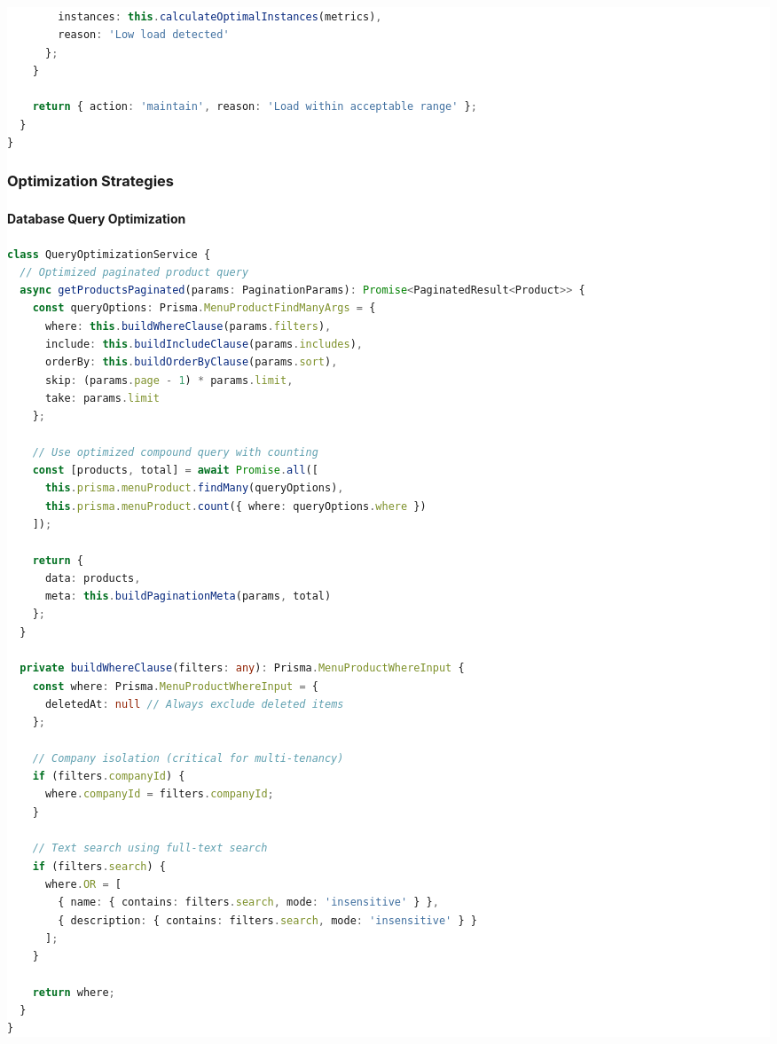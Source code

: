 ```typescript
        instances: this.calculateOptimalInstances(metrics),
        reason: 'Low load detected'
      };
    }

    return { action: 'maintain', reason: 'Load within acceptable range' };
  }
}
```

### Optimization Strategies

#### Database Query Optimization

```typescript
class QueryOptimizationService {
  // Optimized paginated product query
  async getProductsPaginated(params: PaginationParams): Promise<PaginatedResult<Product>> {
    const queryOptions: Prisma.MenuProductFindManyArgs = {
      where: this.buildWhereClause(params.filters),
      include: this.buildIncludeClause(params.includes),
      orderBy: this.buildOrderByClause(params.sort),
      skip: (params.page - 1) * params.limit,
      take: params.limit
    };

    // Use optimized compound query with counting
    const [products, total] = await Promise.all([
      this.prisma.menuProduct.findMany(queryOptions),
      this.prisma.menuProduct.count({ where: queryOptions.where })
    ]);

    return {
      data: products,
      meta: this.buildPaginationMeta(params, total)
    };
  }

  private buildWhereClause(filters: any): Prisma.MenuProductWhereInput {
    const where: Prisma.MenuProductWhereInput = {
      deletedAt: null // Always exclude deleted items
    };

    // Company isolation (critical for multi-tenancy)
    if (filters.companyId) {
      where.companyId = filters.companyId;
    }

    // Text search using full-text search
    if (filters.search) {
      where.OR = [
        { name: { contains: filters.search, mode: 'insensitive' } },
        { description: { contains: filters.search, mode: 'insensitive' } }
      ];
    }

    return where;
  }
}
```
